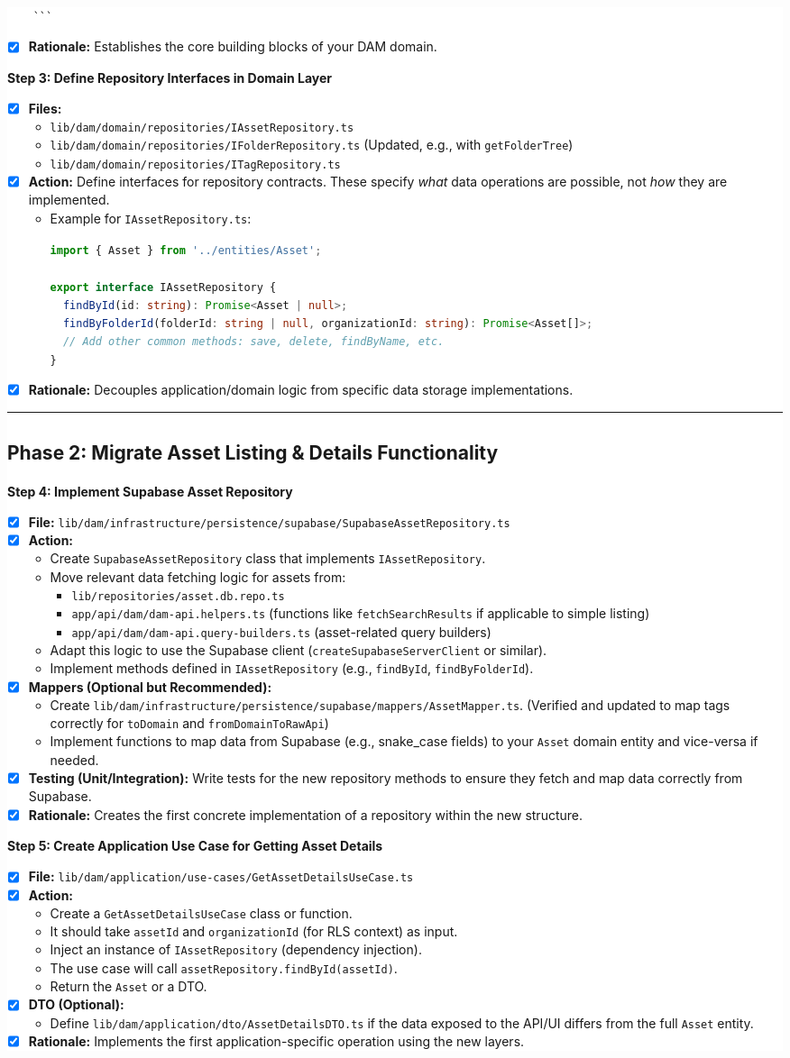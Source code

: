         ```
*   [X] **Rationale:** Establishes the core building blocks of your DAM domain.

**Step 3: Define Repository Interfaces in Domain Layer**
*   [x] **Files:**
    *   `lib/dam/domain/repositories/IAssetRepository.ts`
    *   `lib/dam/domain/repositories/IFolderRepository.ts` (Updated, e.g., with `getFolderTree`)
    *   `lib/dam/domain/repositories/ITagRepository.ts`
*   [x] **Action:** Define interfaces for repository contracts. These specify *what* data operations are possible, not *how* they are implemented.
    *   Example for `IAssetRepository.ts`:
        ```typescript
        import { Asset } from '../entities/Asset';

        export interface IAssetRepository {
          findById(id: string): Promise<Asset | null>;
          findByFolderId(folderId: string | null, organizationId: string): Promise<Asset[]>;
          // Add other common methods: save, delete, findByName, etc.
        }
        ```
*   [X] **Rationale:** Decouples application/domain logic from specific data storage implementations.

---

## Phase 2: Migrate Asset Listing & Details Functionality

**Step 4: Implement Supabase Asset Repository**
*   [x] **File:** `lib/dam/infrastructure/persistence/supabase/SupabaseAssetRepository.ts`
*   [x] **Action:**
    *   Create `SupabaseAssetRepository` class that implements `IAssetRepository`.
    *   Move relevant data fetching logic for assets from:
        *   `lib/repositories/asset.db.repo.ts`
        *   `app/api/dam/dam-api.helpers.ts` (functions like `fetchSearchResults` if applicable to simple listing)
        *   `app/api/dam/dam-api.query-builders.ts` (asset-related query builders)
    *   Adapt this logic to use the Supabase client (`createSupabaseServerClient` or similar).
    *   Implement methods defined in `IAssetRepository` (e.g., `findById`, `findByFolderId`).
*   [x] **Mappers (Optional but Recommended):**
    *   Create `lib/dam/infrastructure/persistence/supabase/mappers/AssetMapper.ts`. (Verified and updated to map tags correctly for `toDomain` and `fromDomainToRawApi`)
    *   Implement functions to map data from Supabase (e.g., snake_case fields) to your `Asset` domain entity and vice-versa if needed.
*   [X] **Testing (Unit/Integration):** Write tests for the new repository methods to ensure they fetch and map data correctly from Supabase.
*   [x] **Rationale:** Creates the first concrete implementation of a repository within the new structure.

**Step 5: Create Application Use Case for Getting Asset Details**
*   [x] **File:** `lib/dam/application/use-cases/GetAssetDetailsUseCase.ts`
*   [x] **Action:**
    *   Create a `GetAssetDetailsUseCase` class or function.
    *   It should take `assetId` and `organizationId` (for RLS context) as input.
    *   Inject an instance of `IAssetRepository` (dependency injection).
    *   The use case will call `assetRepository.findById(assetId)`.
    *   Return the `Asset` or a DTO.
*   [X] **DTO (Optional):**
    *   Define `lib/dam/application/dto/AssetDetailsDTO.ts` if the data exposed to the API/UI differs from the full `Asset` entity.
*   [x] **Rationale:** Implements the first application-specific operation using the new layers.
